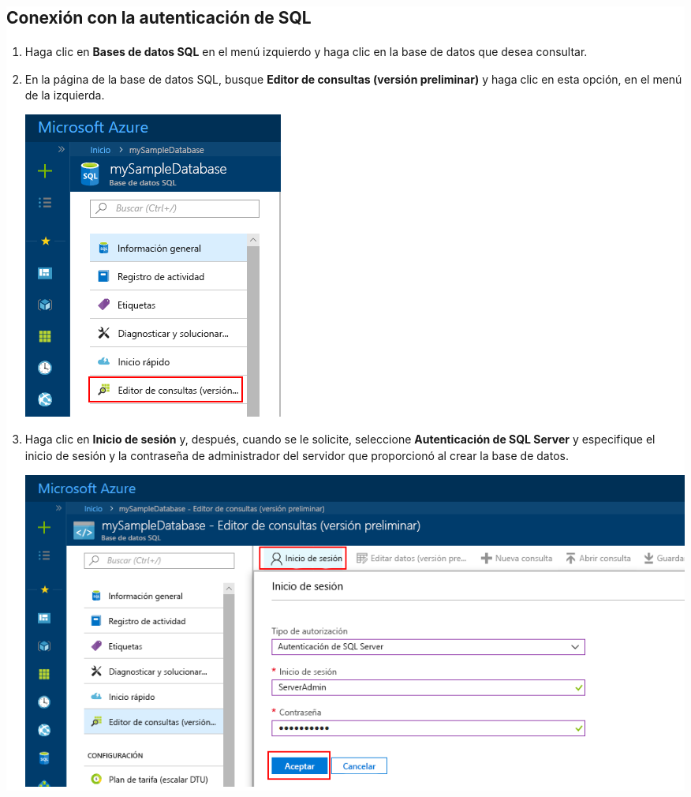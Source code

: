 
## <a name="connect-using-sql-authentication"></a>Conexión con la autenticación de SQL

1. Haga clic en **Bases de datos SQL** en el menú izquierdo y haga clic en la base de datos que desea consultar.

2. En la página de la base de datos SQL, busque **Editor de consultas (versión preliminar)** y haga clic en esta opción, en el menú de la izquierda.

    ![buscar editor de consultas](./media/sql-database-connect-query-portal/find-query-editor.PNG)

3. Haga clic en **Inicio de sesión** y, después, cuando se le solicite, seleccione **Autenticación de SQL Server** y especifique el inicio de sesión y la contraseña de administrador del servidor que proporcionó al crear la base de datos.

    ![login](./media/sql-database-connect-query-portal/login-menu.png)
